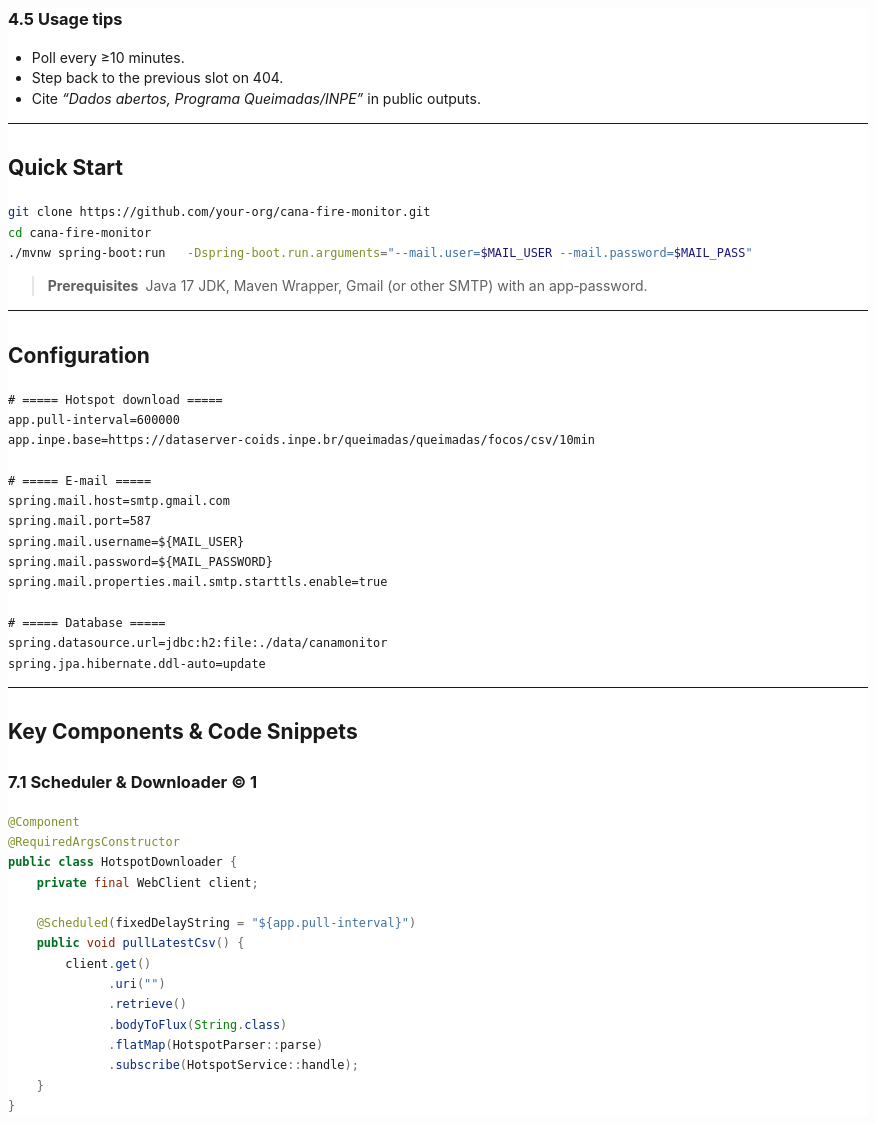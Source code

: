 ### 4.5 Usage tips

* Poll every ≥10 minutes.  
* Step back to the previous slot on 404.  
* Cite *“Dados abertos, Programa Queimadas/INPE”* in public outputs.

---

## Quick Start

```bash
git clone https://github.com/your-org/cana-fire-monitor.git
cd cana-fire-monitor
./mvnw spring-boot:run   -Dspring-boot.run.arguments="--mail.user=$MAIL_USER --mail.password=$MAIL_PASS"
```

> **Prerequisites** Java 17 JDK, Maven Wrapper, Gmail (or other SMTP) with an app‑password.

---

## Configuration

```properties
# ===== Hotspot download =====
app.pull-interval=600000
app.inpe.base=https://dataserver-coids.inpe.br/queimadas/queimadas/focos/csv/10min

# ===== E-mail =====
spring.mail.host=smtp.gmail.com
spring.mail.port=587
spring.mail.username=${MAIL_USER}
spring.mail.password=${MAIL_PASSWORD}
spring.mail.properties.mail.smtp.starttls.enable=true

# ===== Database =====
spring.datasource.url=jdbc:h2:file:./data/canamonitor
spring.jpa.hibernate.ddl-auto=update
```

---

## Key Components & Code Snippets

### 7.1 Scheduler & Downloader © 1

```java
@Component
@RequiredArgsConstructor
public class HotspotDownloader {
    private final WebClient client;

    @Scheduled(fixedDelayString = "${app.pull-interval}")
    public void pullLatestCsv() {
        client.get()
              .uri("")
              .retrieve()
              .bodyToFlux(String.class)
              .flatMap(HotspotParser::parse)
              .subscribe(HotspotService::handle);
    }
}
```
